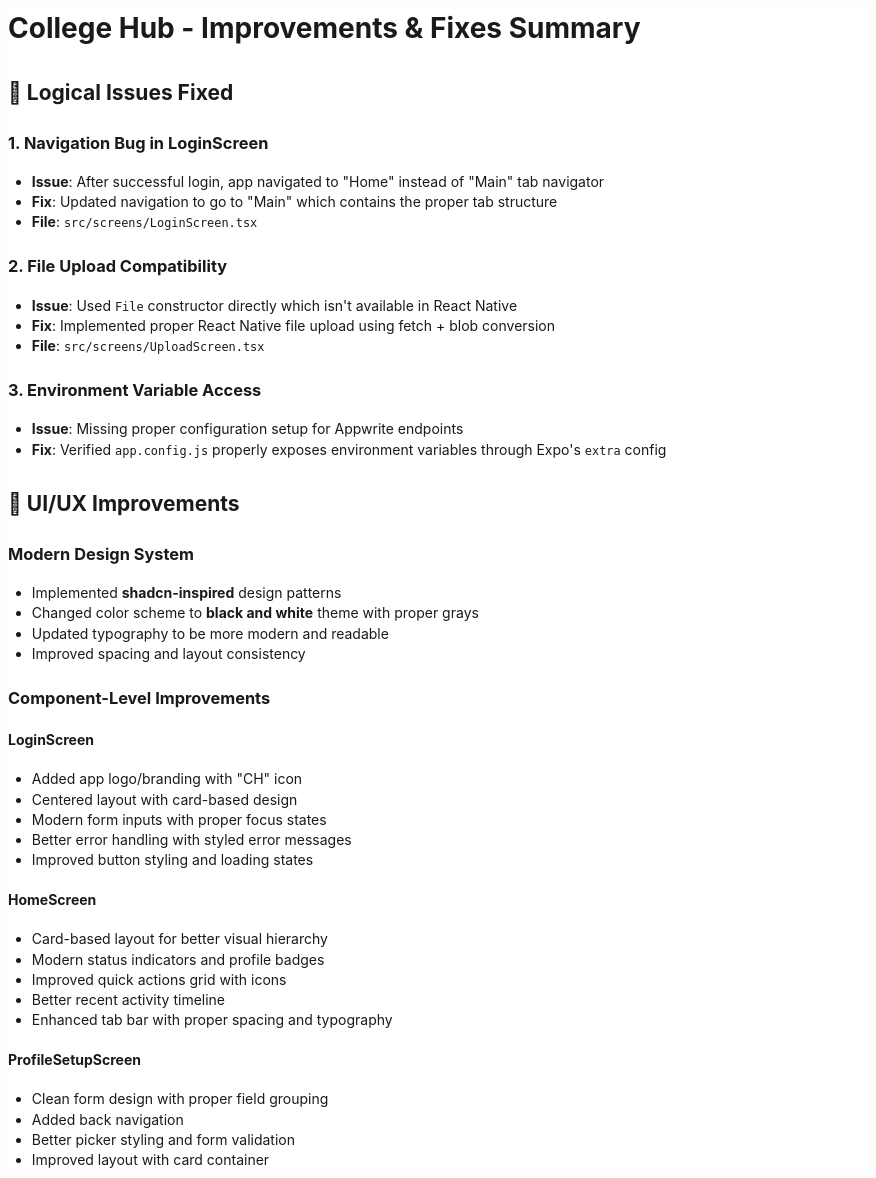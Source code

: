 # College Hub - Improvements & Fixes Summary

## 🐛 Logical Issues Fixed

### 1. Navigation Bug in LoginScreen
- **Issue**: After successful login, app navigated to "Home" instead of "Main" tab navigator
- **Fix**: Updated navigation to go to "Main" which contains the proper tab structure
- **File**: `src/screens/LoginScreen.tsx`

### 2. File Upload Compatibility
- **Issue**: Used `File` constructor directly which isn't available in React Native
- **Fix**: Implemented proper React Native file upload using fetch + blob conversion
- **File**: `src/screens/UploadScreen.tsx`

### 3. Environment Variable Access
- **Issue**: Missing proper configuration setup for Appwrite endpoints
- **Fix**: Verified `app.config.js` properly exposes environment variables through Expo's `extra` config

## 🎨 UI/UX Improvements

### Modern Design System
- Implemented **shadcn-inspired** design patterns
- Changed color scheme to **black and white** theme with proper grays
- Updated typography to be more modern and readable
- Improved spacing and layout consistency

### Component-Level Improvements

#### LoginScreen
- Added app logo/branding with "CH" icon
- Centered layout with card-based design
- Modern form inputs with proper focus states
- Better error handling with styled error messages
- Improved button styling and loading states

#### HomeScreen
- Card-based layout for better visual hierarchy
- Modern status indicators and profile badges
- Improved quick actions grid with icons
- Better recent activity timeline
- Enhanced tab bar with proper spacing and typography

#### ProfileSetupScreen
- Clean form design with proper field grouping
- Added back navigation
- Better picker styling and form validation
- Improved layout with card container
